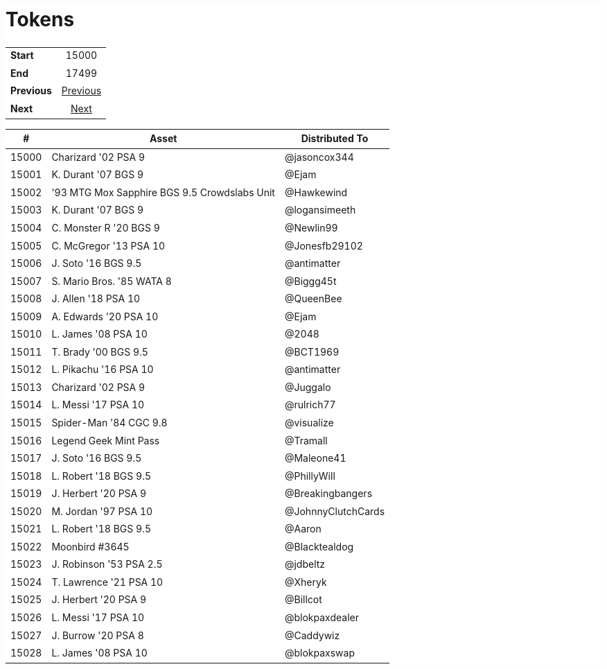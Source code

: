 # Tokens

|     |     |
|:--- |:---:|
| **Start** | 15000 |
| **End** | 17499 |
| **Previous** | [Previous](cards-12500.md) |
| **Next** | [Next](cards-17500.md) |

| #   | Asset | Distributed To |
| --- | ----- | -------------- |
| 15000 | Charizard &#039;02 PSA 9 | \@jasoncox344 |
| 15001 | K. Durant &#039;07 BGS 9 | \@Ejam |
| 15002 | &#039;93 MTG Mox Sapphire BGS 9.5 Crowdslabs Unit | \@Hawkewind |
| 15003 | K. Durant &#039;07 BGS 9 | \@logansimeeth |
| 15004 | C. Monster R &#039;20 BGS 9 | \@Newlin99 |
| 15005 | C. McGregor &#039;13 PSA 10 | \@Jonesfb29102 |
| 15006 | J. Soto &#039;16 BGS 9.5 | \@antimatter |
| 15007 | S. Mario Bros. &#039;85 WATA 8 | \@Biggg45t |
| 15008 | J. Allen &#039;18 PSA 10 | \@QueenBee |
| 15009 | A. Edwards &#039;20 PSA 10 | \@Ejam |
| 15010 | L. James &#039;08 PSA 10 | \@2048 |
| 15011 | T. Brady &#039;00 BGS 9.5 | \@BCT1969 |
| 15012 | L. Pikachu &#039;16 PSA 10 | \@antimatter |
| 15013 | Charizard &#039;02 PSA 9 | \@Juggalo |
| 15014 | L. Messi &#039;17 PSA 10 | \@rulrich77 |
| 15015 | Spider-Man &#039;84 CGC 9.8 | \@visualize |
| 15016 | Legend Geek Mint Pass | \@Tramall |
| 15017 | J. Soto &#039;16 BGS 9.5 | \@Maleone41 |
| 15018 | L. Robert &#039;18 BGS 9.5 | \@PhillyWill |
| 15019 | J. Herbert &#039;20 PSA 9 | \@Breakingbangers |
| 15020 | M. Jordan &#039;97 PSA 10 | \@JohnnyClutchCards |
| 15021 | L. Robert &#039;18 BGS 9.5 | \@Aaron |
| 15022 | Moonbird #3645 | \@Blacktealdog |
| 15023 | J. Robinson &#039;53 PSA 2.5 | \@jdbeltz |
| 15024 | T. Lawrence &#039;21 PSA 10 | \@Xheryk |
| 15025 | J. Herbert &#039;20 PSA 9 | \@Billcot |
| 15026 | L. Messi &#039;17 PSA 10 | \@blokpaxdealer |
| 15027 | J. Burrow &#039;20 PSA 8 | \@Caddywiz |
| 15028 | L. James &#039;08 PSA 10 | \@blokpaxswap |